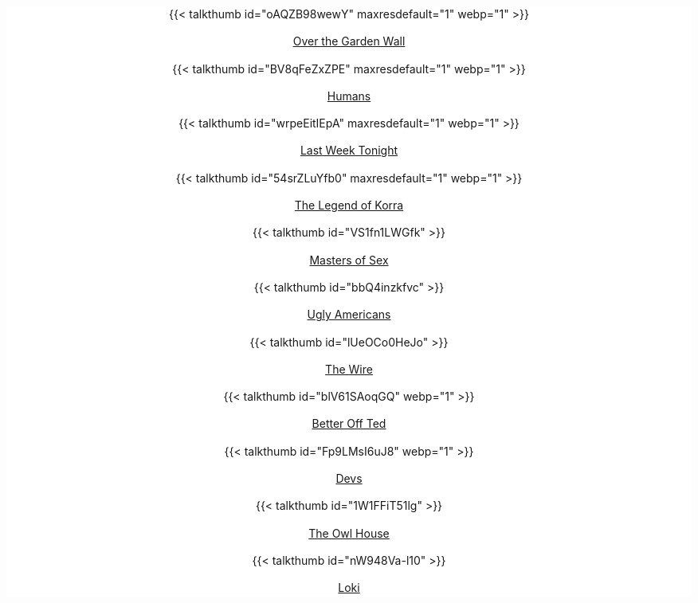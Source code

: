 <div style="text-align: center">
{{< talkthumb id="oAQZB98wewY" maxresdefault="1" webp="1" >}}
<p class="label"><a href="https://en.wikipedia.org/wiki/Over_the_Garden_Wall">Over the Garden Wall</a></p>
</div>

<div style="text-align: center">
{{< talkthumb id="BV8qFeZxZPE" maxresdefault="1" webp="1" >}}
<p class="label"><a href="https://en.wikipedia.org/wiki/Humans_(TV_series)">Humans</a></p>
</div>

<div style="text-align: center">
{{< talkthumb id="wrpeEitIEpA" maxresdefault="1" webp="1" >}}
<p class="label"><a href="https://en.wikipedia.org/wiki/Last_Week_Tonight_with_John_Oliver">Last Week Tonight</a></p>
</div>

<div style="text-align: center">
{{< talkthumb id="54srZLuYfb0" maxresdefault="1" webp="1" >}}
<p class="label"><a href="https://en.wikipedia.org/wiki/The_Legend_of_Korra">The Legend of Korra</a></p>
</div>

<div style="text-align: center">
{{< talkthumb id="VS1fn1LWGfk" >}}
<p class="label"><a href="https://en.wikipedia.org/wiki/Masters_of_Sex">Masters of Sex</a></p>
</div>

<div style="text-align: center">
{{< talkthumb id="bbQ4inzkfvc" >}}
<p class="label"><a href="https://en.wikipedia.org/wiki/Ugly_Americans_(TV_series)">Ugly Americans</a></p>
</div>

<div style="text-align: center">
{{< talkthumb id="lUeOCo0HeJo" >}}
<p class="label"><a href="https://en.wikipedia.org/wiki/The_Wire">The Wire</a></p>
</div>

<div style="text-align: center">
{{< talkthumb id="blV61SAoqGQ" webp="1" >}}
<p class="label"><a href="https://en.wikipedia.org/wiki/Better_Off_Ted">Better Off Ted</a></p>
</div>

<div style="text-align: center">
{{< talkthumb id="Fp9LMsI6uJ8" webp="1" >}}
<p class="label"><a href="https://en.wikipedia.org/wiki/Devs_(miniseries)">Devs</a></p>
</div>

<div style="text-align: center">
{{< talkthumb id="1W1FFiT51lg" >}}
<p class="label"><a href="https://en.wikipedia.org/wiki/The_Owl_House">The Owl House</a></p>
</div>

<div style="text-align: center">
{{< talkthumb id="nW948Va-l10" >}}
<p class="label"><a href="https://en.wikipedia.org/wiki/Loki_(TV_series)">Loki</a></p>
</div>
